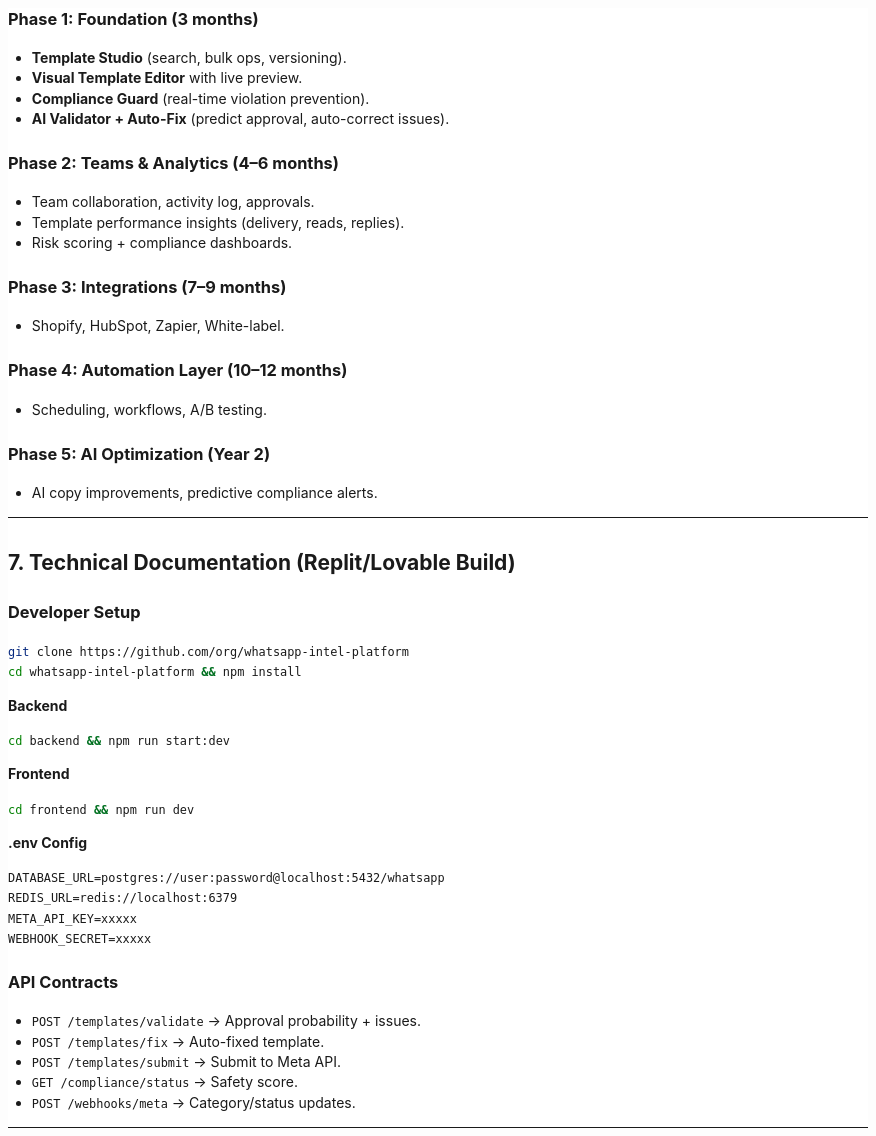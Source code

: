 ### Phase 1: Foundation (3 months)
- **Template Studio** (search, bulk ops, versioning).
- **Visual Template Editor** with live preview.
- **Compliance Guard** (real-time violation prevention).
- **AI Validator + Auto-Fix** (predict approval, auto-correct issues).

### Phase 2: Teams & Analytics (4–6 months)
- Team collaboration, activity log, approvals.
- Template performance insights (delivery, reads, replies).
- Risk scoring + compliance dashboards.

### Phase 3: Integrations (7–9 months)
- Shopify, HubSpot, Zapier, White-label.

### Phase 4: Automation Layer (10–12 months)
- Scheduling, workflows, A/B testing.

### Phase 5: AI Optimization (Year 2)
- AI copy improvements, predictive compliance alerts.

---

## 7. Technical Documentation (Replit/Lovable Build)

### Developer Setup
```bash
git clone https://github.com/org/whatsapp-intel-platform
cd whatsapp-intel-platform && npm install
```

**Backend**
```bash
cd backend && npm run start:dev
```

**Frontend**
```bash
cd frontend && npm run dev
```

**.env Config**
```
DATABASE_URL=postgres://user:password@localhost:5432/whatsapp
REDIS_URL=redis://localhost:6379
META_API_KEY=xxxxx
WEBHOOK_SECRET=xxxxx
```

### API Contracts
- `POST /templates/validate` → Approval probability + issues.
- `POST /templates/fix` → Auto-fixed template.
- `POST /templates/submit` → Submit to Meta API.
- `GET /compliance/status` → Safety score.
- `POST /webhooks/meta` → Category/status updates.

---
